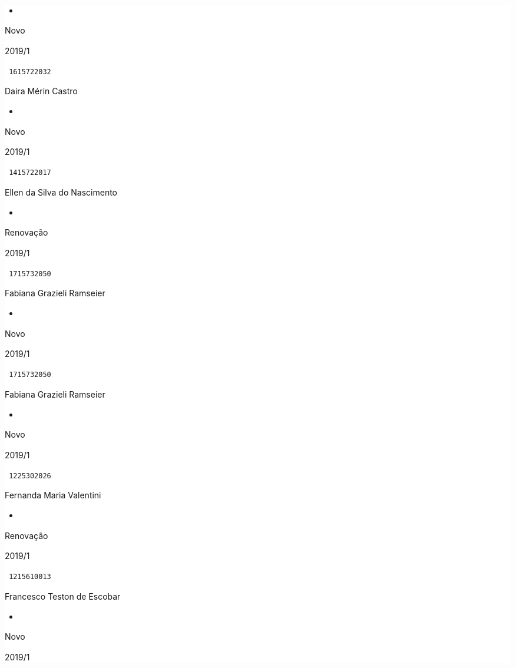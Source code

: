    -

   Novo

   2019/1

     1615722032

   Daira Mérin Castro

   -

   Novo

   2019/1

     1415722017

   Ellen da Silva do Nascimento

   -

   Renovação

   2019/1

     1715732050

   Fabiana Grazieli Ramseier

   -

   Novo

   2019/1

     1715732050

   Fabiana Grazieli Ramseier

   -

   Novo

   2019/1

     1225302026

   Fernanda Maria Valentini

   -

   Renovação

   2019/1

     1215610013

   Francesco Teston de Escobar

   -

   Novo

   2019/1
